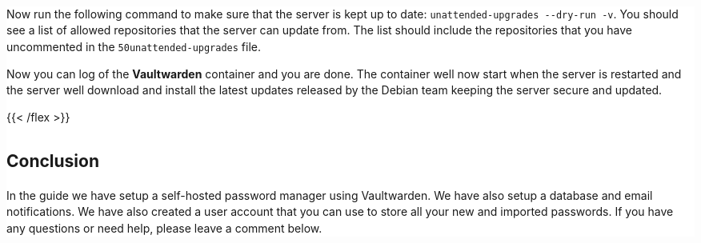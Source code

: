 Now run the following command to make sure that the server is kept up to date: `unattended-upgrades --dry-run -v`. You should see a list of allowed repositories that the server can update from. The list should include the repositories that you have uncommented in the `50unattended-upgrades` file.

Now you can log of the **Vaultwarden** container and you are done. The container well now start when the server is restarted and the server well download and install the latest updates released by the Debian team keeping the server secure and updated.

{{< /flex >}}

## Conclusion

In the guide we have setup a self-hosted password manager using Vaultwarden. We have also setup a database and email notifications. We have also created a user account that you can use to store all your new and imported passwords. If you have any questions or need help, please leave a comment below.

